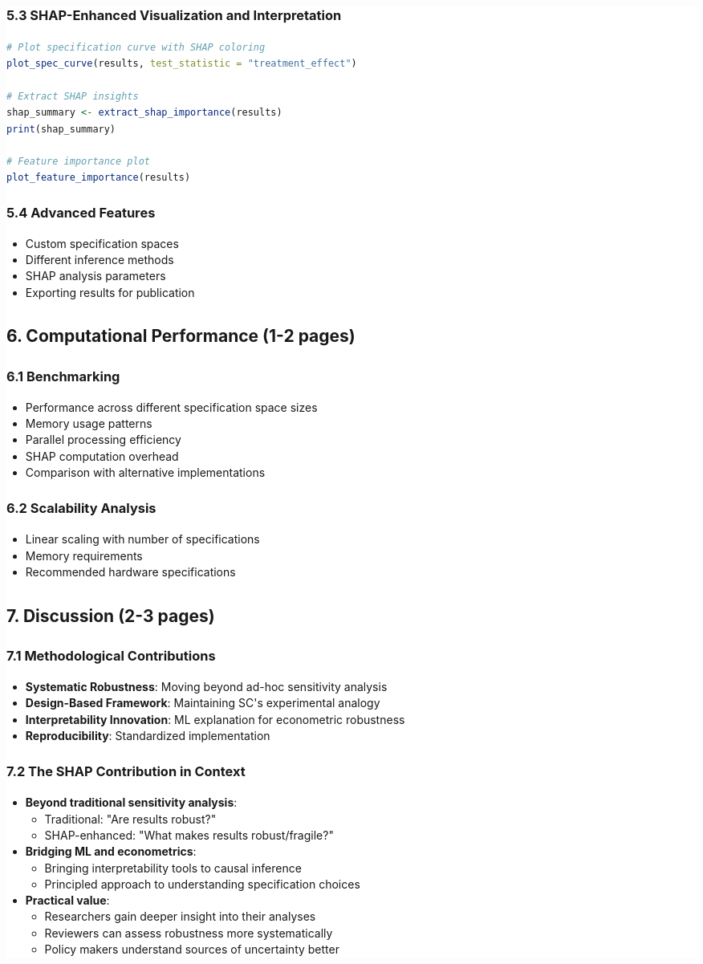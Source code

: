 ### **5.3 SHAP-Enhanced Visualization and Interpretation**
```r
# Plot specification curve with SHAP coloring
plot_spec_curve(results, test_statistic = "treatment_effect")

# Extract SHAP insights
shap_summary <- extract_shap_importance(results)
print(shap_summary)

# Feature importance plot
plot_feature_importance(results)
```

### **5.4 Advanced Features**
- Custom specification spaces
- Different inference methods
- SHAP analysis parameters
- Exporting results for publication

## **6. Computational Performance** (1-2 pages)

### **6.1 Benchmarking**
- Performance across different specification space sizes
- Memory usage patterns
- Parallel processing efficiency
- SHAP computation overhead
- Comparison with alternative implementations

### **6.2 Scalability Analysis**
- Linear scaling with number of specifications
- Memory requirements
- Recommended hardware specifications

## **7. Discussion** (2-3 pages)

### **7.1 Methodological Contributions**
- **Systematic Robustness**: Moving beyond ad-hoc sensitivity analysis
- **Design-Based Framework**: Maintaining SC's experimental analogy
- **Interpretability Innovation**: ML explanation for econometric robustness
- **Reproducibility**: Standardized implementation

### **7.2 The SHAP Contribution in Context**
- **Beyond traditional sensitivity analysis**: 
  - Traditional: "Are results robust?"
  - SHAP-enhanced: "What makes results robust/fragile?"
- **Bridging ML and econometrics**:
  - Bringing interpretability tools to causal inference
  - Principled approach to understanding specification choices
- **Practical value**:
  - Researchers gain deeper insight into their analyses
  - Reviewers can assess robustness more systematically
  - Policy makers understand sources of uncertainty better
